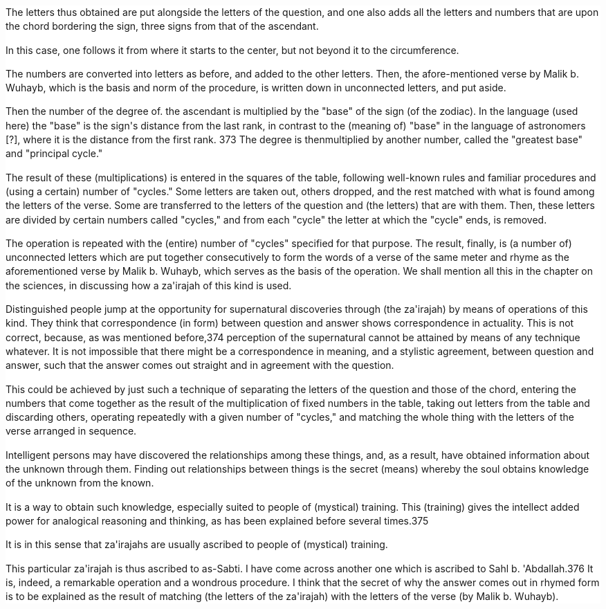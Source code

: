 The letters thus obtained are put alongside the letters of the question, and one also adds all the letters and numbers that are upon the chord bordering the sign, three signs from that of the ascendant. 

In this case, one follows it from where it starts to the center, but not beyond it to the circumference. 

The numbers are converted into letters as before, and added to the other letters. Then, the afore-mentioned verse by Malik b. Wuhayb, which is the basis and norm of the procedure, is written down in unconnected letters, and put aside. 

Then the number of the degree of. the ascendant is multiplied by the "base" of the sign (of the zodiac). In the language (used here) the "base" is the sign's distance from the last rank, in contrast to the (meaning of) "base" in the language of
astronomers [?], where it is the distance from the first rank. 373 The degree is thenmultiplied by another number, called the "greatest base" and "principal cycle." 

The result of these (multiplications) is entered in the squares of the table, following well-known rules and familiar procedures and (using a certain) number of "cycles." Some letters are taken out, others dropped, and the rest matched with what is found among the letters of the verse. Some are transferred to the letters of the question and (the letters) that are with them. Then, these letters are divided by certain numbers called "cycles," and from each "cycle" the letter at which the "cycle" ends, is removed. 

The operation is repeated with the (entire) number of "cycles" specified for that purpose. The result, finally, is (a number of) unconnected letters which are put together consecutively to form the words of a verse of the same meter and rhyme as the aforementioned verse by Malik b. Wuhayb, which serves as the basis of the operation. We shall mention all this in the chapter on the sciences, in discussing how a za'irajah of this kind is used.

Distinguished people jump at the opportunity for supernatural discoveries through  (the za'irajah) by means of operations of this kind. They think that correspondence (in form) between question and answer shows correspondence in actuality. This is not correct, because, as was mentioned before,374 perception of the supernatural cannot be attained by means of any technique whatever. It is not impossible that there might be a correspondence in meaning, and a stylistic agreement, between question and answer, such that the answer comes out straight and in agreement with the question. 

This could be achieved by just such a technique of separating the letters of the question and those of the chord, entering the numbers that come together as the result of the multiplication of fixed numbers in the table, taking out letters from the table and discarding others, operating repeatedly with a given number of "cycles," and matching the whole thing with the letters of the verse arranged in sequence. 

Intelligent persons may have discovered the relationships among these things, and, as a result, have obtained information about the unknown through them. Finding out relationships between things is the secret (means) whereby the soul obtains knowledge of the unknown from the known. 

It is a way to obtain such knowledge, especially suited to people of (mystical) training. This (training) gives the intellect added power for analogical reasoning and thinking, as has been explained before several times.375 

It is in this sense that za'irajahs are usually ascribed to people of (mystical) training. 

This particular za'irajah is thus ascribed to as-Sabti. I have come across another one which is ascribed to Sahl b. 'Abdallah.376
It is, indeed, a remarkable operation and a wondrous procedure. I think that the secret of why the answer comes out in rhymed form is to be explained as the result of matching (the letters of the za'irajah) with the letters of the verse (by Malik b. Wuhayb). 
